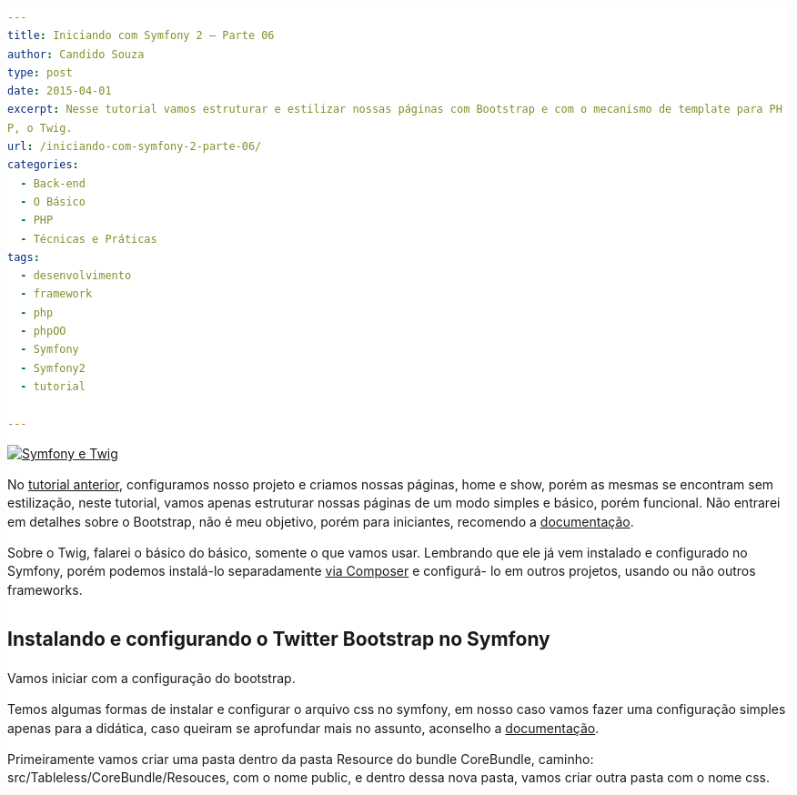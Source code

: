 ```yaml
---
title: Iniciando com Symfony 2 – Parte 06
author: Candido Souza
type: post
date: 2015-04-01
excerpt: Nesse tutorial vamos estruturar e estilizar nossas páginas com Bootstrap e com o mecanismo de template para PHP, o Twig.
url: /iniciando-com-symfony-2-parte-06/
categories:
  - Back-end
  - O Básico
  - PHP
  - Técnicas e Práticas
tags:
  - desenvolvimento
  - framework
  - php
  - phpOO
  - Symfony
  - Symfony2
  - tutorial

---
```

[<img src="http://tableless.com.br/wp-content/uploads/2015/03/capa.png" alt="Symfony e Twig" width="750" height="403" class="alignnone size-full wp-image-47950" />][1]

No <a href="http://tableless.com.br/iniciando-com-symfony-2-parte-05/" title="iniciando com symfony 2 - parte 05" target="_blank">tutorial anterior</a>, configuramos nosso projeto e criamos nossas páginas, home e show, porém as mesmas se encontram sem estilização, neste tutorial, vamos apenas estruturar nossas páginas de um modo simples e básico, porém funcional. Não entrarei em detalhes sobre o Bootstrap, não é meu objetivo, porém para iniciantes, recomendo a <a href="http://getbootstrap.com/css/" title="Doc. Bootstrap" target="_blank">documentação</a>.
  
Sobre o Twig, falarei o básico do básico, somente o que vamos usar. Lembrando que ele já vem instalado e configurado no Symfony, porém podemos instalá-lo separadamente <a href="https://packagist.org/packages/twig/twig" title="Pacote do Twig" target="_blank">via Composer</a> e configurá- lo em outros projetos, usando ou não outros frameworks.

## Instalando e configurando o Twitter Bootstrap no Symfony

Vamos iniciar com a configuração do bootstrap.
  
Temos algumas formas de instalar e configurar o arquivo css no symfony, em nosso caso vamos fazer uma configuração simples apenas para a didática, caso queiram se aprofundar mais no assunto, aconselho a <a href="http://symfony.com/doc/current/cookbook/assetic/asset_management.html#including-css-stylesheets" title="Assets no Symfony" target="_blank">documentação</a>.

Primeiramente vamos criar uma pasta dentro da pasta Resource do bundle CoreBundle, caminho: src/Tableless/CoreBundle/Resouces, com o nome public, e dentro dessa nova pasta, vamos criar outra pasta com o nome css.


 [1]: http://tableless.com.br/wp-content/uploads/2015/03/capa.png
 [2]: http://tableless.com.br/wp-content/uploads/2015/03/011.png
 [3]: http://tableless.com.br/wp-content/uploads/2015/03/022.png
 [4]: http://tableless.com.br/wp-content/uploads/2015/03/032.png
 [5]: http://tableless.com.br/wp-content/uploads/2015/03/042.png
 [6]: http://tableless.com.br/wp-content/uploads/2015/03/051.png
 [7]: http://tableless.com.br/wp-content/uploads/2015/03/061.png